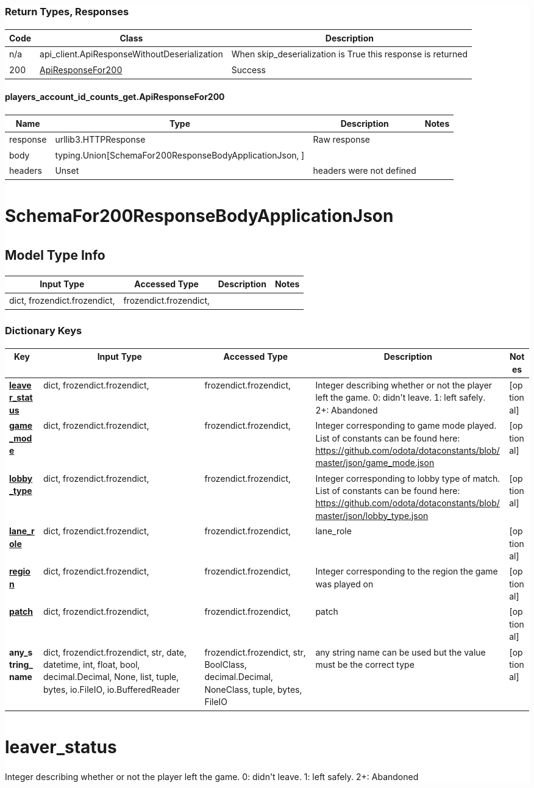 ### Return Types, Responses

Code | Class | Description
------------- | ------------- | -------------
n/a | api_client.ApiResponseWithoutDeserialization | When skip_deserialization is True this response is returned
200 | [ApiResponseFor200](#players_account_id_counts_get.ApiResponseFor200) | Success

#### players_account_id_counts_get.ApiResponseFor200
Name | Type | Description  | Notes
------------- | ------------- | ------------- | -------------
response | urllib3.HTTPResponse | Raw response |
body | typing.Union[SchemaFor200ResponseBodyApplicationJson, ] |  |
headers | Unset | headers were not defined |

# SchemaFor200ResponseBodyApplicationJson

## Model Type Info
Input Type | Accessed Type | Description | Notes
------------ | ------------- | ------------- | -------------
dict, frozendict.frozendict,  | frozendict.frozendict,  |  | 

### Dictionary Keys
Key | Input Type | Accessed Type | Description | Notes
------------ | ------------- | ------------- | ------------- | -------------
**[leaver_status](#leaver_status)** | dict, frozendict.frozendict,  | frozendict.frozendict,  | Integer describing whether or not the player left the game. 0: didn&#x27;t leave. 1: left safely. 2+: Abandoned | [optional] 
**[game_mode](#game_mode)** | dict, frozendict.frozendict,  | frozendict.frozendict,  | Integer corresponding to game mode played. List of constants can be found here: https://github.com/odota/dotaconstants/blob/master/json/game_mode.json | [optional] 
**[lobby_type](#lobby_type)** | dict, frozendict.frozendict,  | frozendict.frozendict,  | Integer corresponding to lobby type of match. List of constants can be found here: https://github.com/odota/dotaconstants/blob/master/json/lobby_type.json | [optional] 
**[lane_role](#lane_role)** | dict, frozendict.frozendict,  | frozendict.frozendict,  | lane_role | [optional] 
**[region](#region)** | dict, frozendict.frozendict,  | frozendict.frozendict,  | Integer corresponding to the region the game was played on | [optional] 
**[patch](#patch)** | dict, frozendict.frozendict,  | frozendict.frozendict,  | patch | [optional] 
**any_string_name** | dict, frozendict.frozendict, str, date, datetime, int, float, bool, decimal.Decimal, None, list, tuple, bytes, io.FileIO, io.BufferedReader | frozendict.frozendict, str, BoolClass, decimal.Decimal, NoneClass, tuple, bytes, FileIO | any string name can be used but the value must be the correct type | [optional]

# leaver_status

Integer describing whether or not the player left the game. 0: didn't leave. 1: left safely. 2+: Abandoned
